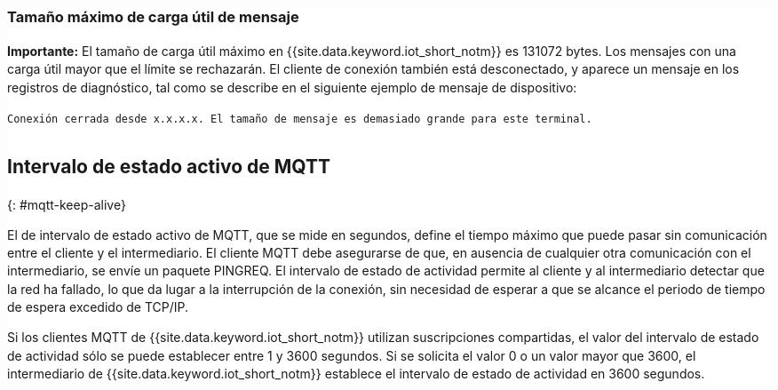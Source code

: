 
### Tamaño máximo de carga útil de mensaje

**Importante:** El tamaño de carga útil máximo en {{site.data.keyword.iot_short_notm}} es 131072 bytes. Los mensajes con una carga útil mayor que el límite se rechazarán. El cliente de conexión también está desconectado, y aparece un mensaje en los registros de diagnóstico, tal como se describe en el siguiente ejemplo de mensaje de dispositivo:

`Conexión cerrada desde x.x.x.x. El tamaño de mensaje es demasiado grande para este terminal.`

## Intervalo de estado activo de MQTT
{: #mqtt-keep-alive}

El de intervalo de estado activo de MQTT, que se mide en segundos, define el tiempo máximo que puede pasar sin comunicación entre el cliente y el intermediario. El cliente MQTT debe asegurarse de que, en ausencia de cualquier otra comunicación con el intermediario, se envíe un paquete PINGREQ. El intervalo de estado de actividad permite al cliente y al intermediario detectar que la red ha fallado, lo que da lugar a la interrupción de la conexión, sin necesidad de esperar a que se alcance el periodo de tiempo de espera excedido de TCP/IP.

Si los clientes MQTT de {{site.data.keyword.iot_short_notm}} utilizan suscripciones compartidas, el valor del intervalo de estado de actividad sólo se puede establecer entre 1 y 3600 segundos. Si se solicita el valor 0 o un valor mayor que 3600, el intermediario de {{site.data.keyword.iot_short_notm}} establece el intervalo de estado de actividad en 3600 segundos.
